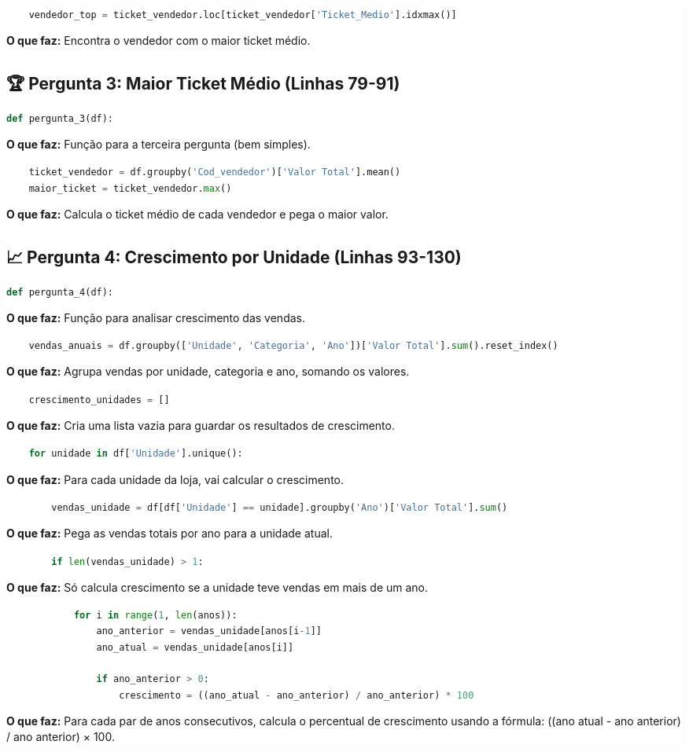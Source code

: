 ```python
    vendedor_top = ticket_vendedor.loc[ticket_vendedor['Ticket_Medio'].idxmax()]
```
**O que faz:** Encontra o vendedor com o maior ticket médio.

## 🏆 Pergunta 3: Maior Ticket Médio (Linhas 79-91)

```python
def pergunta_3(df):
```
**O que faz:** Função para a terceira pergunta (bem simples).

```python
    ticket_vendedor = df.groupby('Cod_vendedor')['Valor Total'].mean()
    maior_ticket = ticket_vendedor.max()
```
**O que faz:** Calcula o ticket médio de cada vendedor e pega o maior valor.

## 📈 Pergunta 4: Crescimento por Unidade (Linhas 93-130)

```python
def pergunta_4(df):
```
**O que faz:** Função para analisar crescimento das vendas.

```python
    vendas_anuais = df.groupby(['Unidade', 'Categoria', 'Ano'])['Valor Total'].sum().reset_index()
```
**O que faz:** Agrupa vendas por unidade, categoria e ano, somando os valores.

```python
    crescimento_unidades = []
```
**O que faz:** Cria uma lista vazia para guardar os resultados de crescimento.

```python
    for unidade in df['Unidade'].unique():
```
**O que faz:** Para cada unidade da loja, vai calcular o crescimento.

```python
        vendas_unidade = df[df['Unidade'] == unidade].groupby('Ano')['Valor Total'].sum()
```
**O que faz:** Pega as vendas totais por ano para a unidade atual.

```python
        if len(vendas_unidade) > 1:
```
**O que faz:** Só calcula crescimento se a unidade teve vendas em mais de um ano.

```python
            for i in range(1, len(anos)):
                ano_anterior = vendas_unidade[anos[i-1]]
                ano_atual = vendas_unidade[anos[i]]
                
                if ano_anterior > 0:
                    crescimento = ((ano_atual - ano_anterior) / ano_anterior) * 100
```
**O que faz:** Para cada par de anos consecutivos, calcula o percentual de crescimento usando a fórmula: ((ano atual - ano anterior) / ano anterior) × 100.
